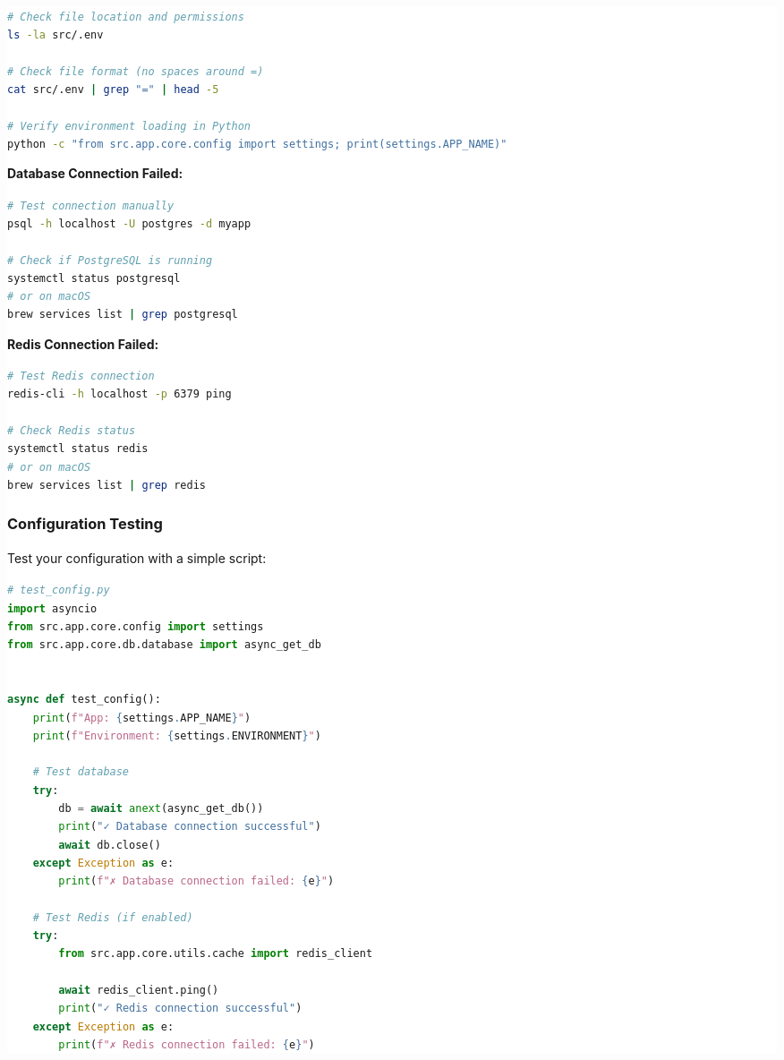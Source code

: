 ```bash
# Check file location and permissions
ls -la src/.env

# Check file format (no spaces around =)
cat src/.env | grep "=" | head -5

# Verify environment loading in Python
python -c "from src.app.core.config import settings; print(settings.APP_NAME)"
```

**Database Connection Failed:**

```bash
# Test connection manually
psql -h localhost -U postgres -d myapp

# Check if PostgreSQL is running
systemctl status postgresql
# or on macOS
brew services list | grep postgresql
```

**Redis Connection Failed:**

```bash
# Test Redis connection
redis-cli -h localhost -p 6379 ping

# Check Redis status
systemctl status redis
# or on macOS
brew services list | grep redis
```

### Configuration Testing

Test your configuration with a simple script:

```python
# test_config.py
import asyncio
from src.app.core.config import settings
from src.app.core.db.database import async_get_db


async def test_config():
    print(f"App: {settings.APP_NAME}")
    print(f"Environment: {settings.ENVIRONMENT}")

    # Test database
    try:
        db = await anext(async_get_db())
        print("✓ Database connection successful")
        await db.close()
    except Exception as e:
        print(f"✗ Database connection failed: {e}")

    # Test Redis (if enabled)
    try:
        from src.app.core.utils.cache import redis_client

        await redis_client.ping()
        print("✓ Redis connection successful")
    except Exception as e:
        print(f"✗ Redis connection failed: {e}")

```